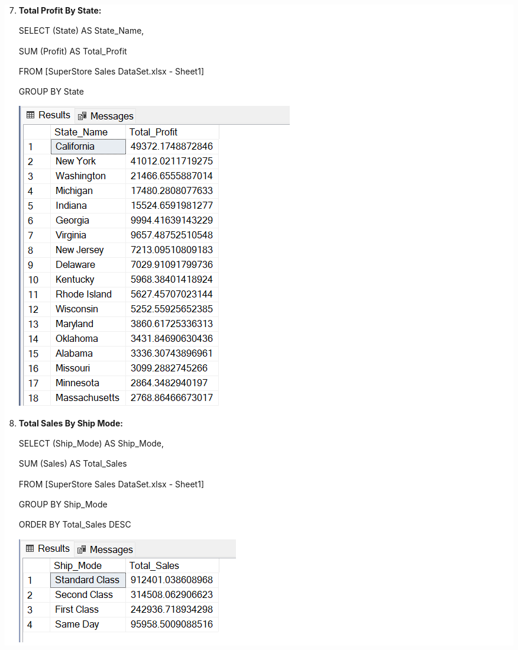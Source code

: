 
7. **Total Profit By State:**

    SELECT (State) AS State_Name, 

    SUM (Profit) AS Total_Profit

    FROM [SuperStore Sales DataSet.xlsx - Sheet1]

    GROUP BY State

   ![](https://github.com/Joel-web3/SuperStore_Sales_Analysis/blob/main/Total%20Profit%20By%20State.png)

8. **Total Sales By Ship Mode:**

    SELECT (Ship_Mode) AS Ship_Mode, 

    SUM (Sales) AS Total_Sales

    FROM [SuperStore Sales DataSet.xlsx - Sheet1]

    GROUP BY Ship_Mode

    ORDER BY Total_Sales DESC

   ![](https://github.com/Joel-web3/SuperStore_Sales_Analysis/blob/main/Total%20Sales%20By%20Ship%20Mode.png)
